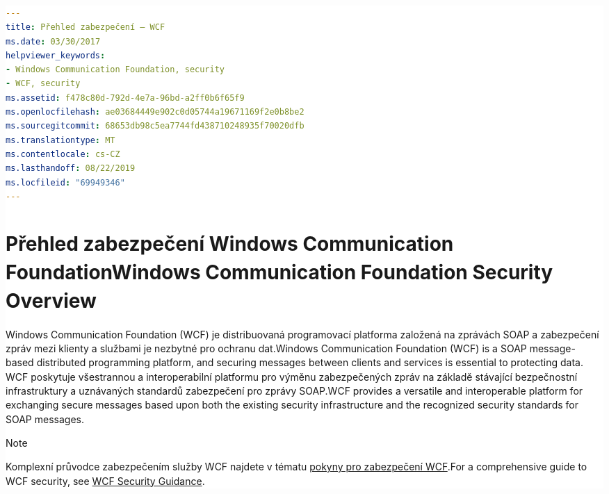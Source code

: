 ```yaml
---
title: Přehled zabezpečení – WCF
ms.date: 03/30/2017
helpviewer_keywords:
- Windows Communication Foundation, security
- WCF, security
ms.assetid: f478c80d-792d-4e7a-96bd-a2ff0b6f65f9
ms.openlocfilehash: ae03684449e902c0d05744a19671169f2e0b8be2
ms.sourcegitcommit: 68653db98c5ea7744fd438710248935f70020dfb
ms.translationtype: MT
ms.contentlocale: cs-CZ
ms.lasthandoff: 08/22/2019
ms.locfileid: "69949346"
---
```

# <a name="windows-communication-foundation-security-overview"></a><span data-ttu-id="11db1-102">Přehled zabezpečení Windows Communication Foundation</span><span class="sxs-lookup"><span data-stu-id="11db1-102">Windows Communication Foundation Security Overview</span></span>
<span data-ttu-id="11db1-103">Windows Communication Foundation (WCF) je distribuovaná programovací platforma založená na zprávách SOAP a zabezpečení zpráv mezi klienty a službami je nezbytné pro ochranu dat.</span><span class="sxs-lookup"><span data-stu-id="11db1-103">Windows Communication Foundation (WCF) is a SOAP message-based distributed programming platform, and securing messages between clients and services is essential to protecting data.</span></span> <span data-ttu-id="11db1-104">WCF poskytuje všestrannou a interoperabilní platformu pro výměnu zabezpečených zpráv na základě stávající bezpečnostní infrastruktury a uznávaných standardů zabezpečení pro zprávy SOAP.</span><span class="sxs-lookup"><span data-stu-id="11db1-104">WCF provides a versatile and interoperable platform for exchanging secure messages based upon both the existing security infrastructure and the recognized security standards for SOAP messages.</span></span>  
  
> [!NOTE]
> <span data-ttu-id="11db1-105">Komplexní průvodce zabezpečením služby WCF najdete v tématu [pokyny pro zabezpečení WCF](https://go.microsoft.com/fwlink/?LinkID=158912).</span><span class="sxs-lookup"><span data-stu-id="11db1-105">For a comprehensive guide to WCF security, see [WCF Security Guidance](https://go.microsoft.com/fwlink/?LinkID=158912).</span></span>  
  